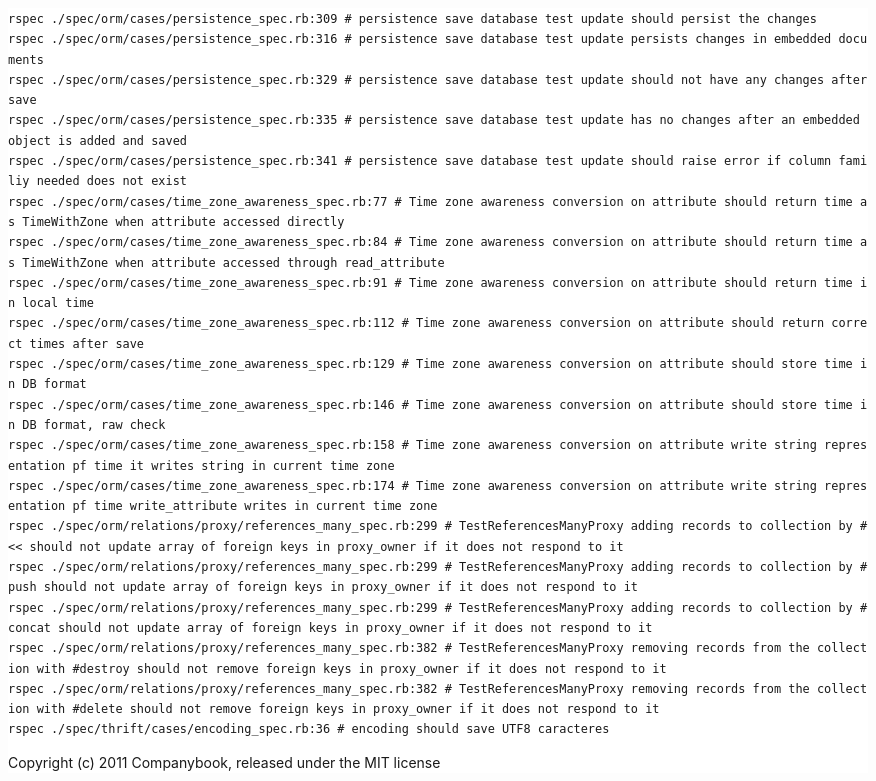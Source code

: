 ```
rspec ./spec/orm/cases/persistence_spec.rb:309 # persistence save database test update should persist the changes
rspec ./spec/orm/cases/persistence_spec.rb:316 # persistence save database test update persists changes in embedded documents
rspec ./spec/orm/cases/persistence_spec.rb:329 # persistence save database test update should not have any changes after save
rspec ./spec/orm/cases/persistence_spec.rb:335 # persistence save database test update has no changes after an embedded object is added and saved
rspec ./spec/orm/cases/persistence_spec.rb:341 # persistence save database test update should raise error if column familiy needed does not exist
rspec ./spec/orm/cases/time_zone_awareness_spec.rb:77 # Time zone awareness conversion on attribute should return time as TimeWithZone when attribute accessed directly
rspec ./spec/orm/cases/time_zone_awareness_spec.rb:84 # Time zone awareness conversion on attribute should return time as TimeWithZone when attribute accessed through read_attribute
rspec ./spec/orm/cases/time_zone_awareness_spec.rb:91 # Time zone awareness conversion on attribute should return time in local time
rspec ./spec/orm/cases/time_zone_awareness_spec.rb:112 # Time zone awareness conversion on attribute should return correct times after save
rspec ./spec/orm/cases/time_zone_awareness_spec.rb:129 # Time zone awareness conversion on attribute should store time in DB format
rspec ./spec/orm/cases/time_zone_awareness_spec.rb:146 # Time zone awareness conversion on attribute should store time in DB format, raw check
rspec ./spec/orm/cases/time_zone_awareness_spec.rb:158 # Time zone awareness conversion on attribute write string representation pf time it writes string in current time zone
rspec ./spec/orm/cases/time_zone_awareness_spec.rb:174 # Time zone awareness conversion on attribute write string representation pf time write_attribute writes in current time zone
rspec ./spec/orm/relations/proxy/references_many_spec.rb:299 # TestReferencesManyProxy adding records to collection by #<< should not update array of foreign keys in proxy_owner if it does not respond to it
rspec ./spec/orm/relations/proxy/references_many_spec.rb:299 # TestReferencesManyProxy adding records to collection by #push should not update array of foreign keys in proxy_owner if it does not respond to it
rspec ./spec/orm/relations/proxy/references_many_spec.rb:299 # TestReferencesManyProxy adding records to collection by #concat should not update array of foreign keys in proxy_owner if it does not respond to it
rspec ./spec/orm/relations/proxy/references_many_spec.rb:382 # TestReferencesManyProxy removing records from the collection with #destroy should not remove foreign keys in proxy_owner if it does not respond to it
rspec ./spec/orm/relations/proxy/references_many_spec.rb:382 # TestReferencesManyProxy removing records from the collection with #delete should not remove foreign keys in proxy_owner if it does not respond to it
rspec ./spec/thrift/cases/encoding_spec.rb:36 # encoding should save UTF8 caracteres
```

Copyright (c) 2011 Companybook, released under the MIT license
